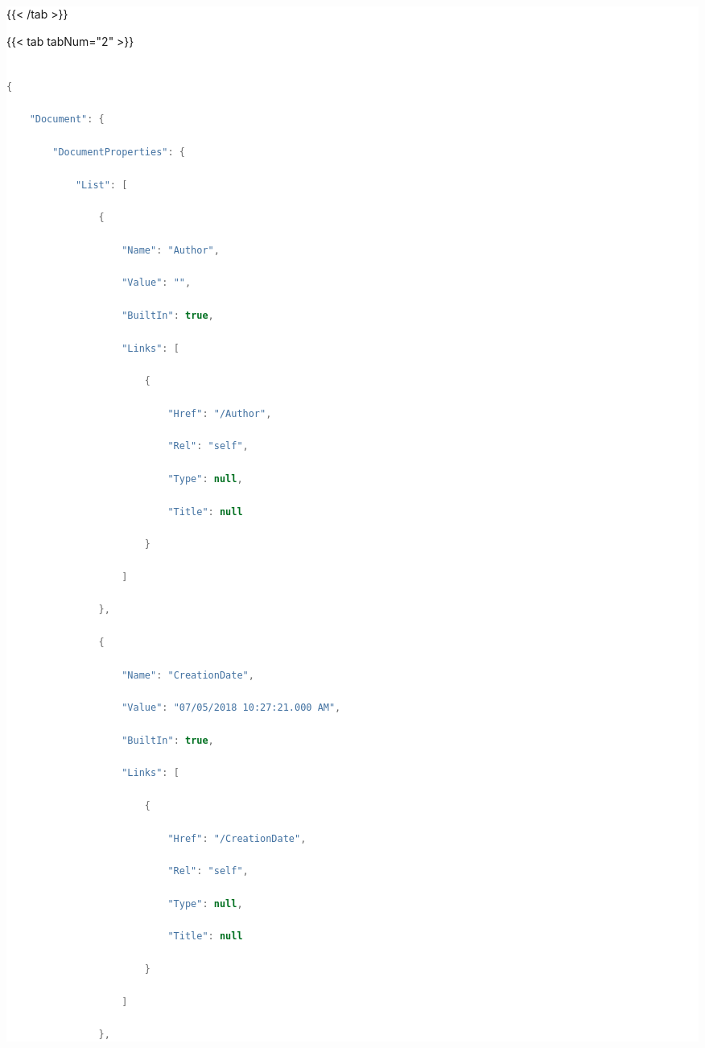 {{< /tab >}}

{{< tab tabNum="2" >}}

```java

{

    "Document": {

        "DocumentProperties": {

            "List": [

                {

                    "Name": "Author",

                    "Value": "",

                    "BuiltIn": true,

                    "Links": [

                        {

                            "Href": "/Author",

                            "Rel": "self",

                            "Type": null,

                            "Title": null

                        }

                    ]

                },

                {

                    "Name": "CreationDate",

                    "Value": "07/05/2018 10:27:21.000 AM",

                    "BuiltIn": true,

                    "Links": [

                        {

                            "Href": "/CreationDate",

                            "Rel": "self",

                            "Type": null,

                            "Title": null

                        }

                    ]

                },
```